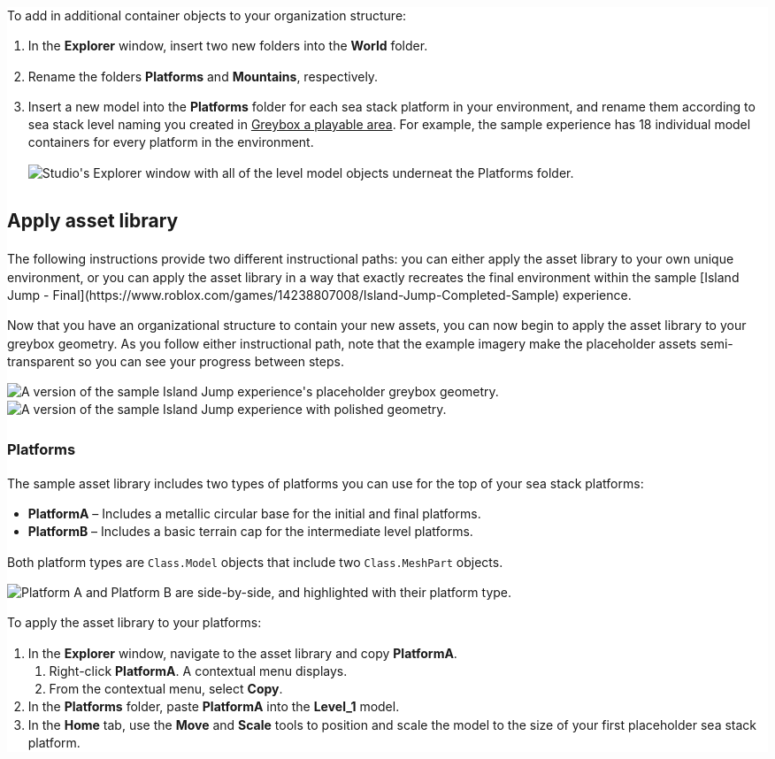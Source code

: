 To add in additional container objects to your organization structure:

1. In the **Explorer** window, insert two new folders into the **World** folder.
2. Rename the folders **Platforms** and **Mountains**, respectively.
3. Insert a new model into the **Platforms** folder for each sea stack platform in your environment, and rename them according to sea stack level naming you created in [Greybox a playable area](../../core/building/greybox-a-playable-area.md). For example, the sample experience has 18 individual model containers for every platform in the environment.

   <img src="../../../../assets/tutorials/core-building-and-scripting/ApplyAssetLibrary/Organization-Structure.jpg" alt="Studio's Explorer window with all of the level model objects underneat the Platforms folder." width="25%" />

## Apply asset library

<Alert severity="info">
    The following instructions provide two different instructional paths: you can either apply the asset library to your own unique environment, or you can apply the asset library in a way that exactly recreates the final environment within the sample [Island Jump - Final](https://www.roblox.com/games/14238807008/Island-Jump-Completed-Sample) experience.
</Alert>

Now that you have an organizational structure to contain your new assets, you can now begin to apply the asset library to your greybox geometry. As you follow either instructional path, note that the example imagery make the placeholder assets semi-transparent so you can see your progress between steps.

<Tabs>
  <TabItem key = "1" label="Graybox Version">
    <img src="../../../../assets/tutorials/core-building-and-scripting/Pre-Polished-Assets.jpg" alt="A version of the sample Island Jump experience's placeholder greybox geometry." width="800" height="450" />
  </TabItem>
  <TabItem key = "2" label="Polished Assets">
    <img src="../../../../assets/tutorials/core-building-and-scripting/Final-Polished-Assets.jpg" alt="A version of the sample Island Jump experience with polished geometry." width="800" height="450" />
  </TabItem>
</Tabs>

### Platforms

The sample asset library includes two types of platforms you can use for the top of your sea stack platforms:

- **PlatformA** – Includes a metallic circular base for the initial and final platforms.
- **PlatformB** – Includes a basic terrain cap for the intermediate level platforms.

Both platform types are `Class.Model` objects that include two `Class.MeshPart` objects.

<img src="../../../../assets/tutorials/core-building-and-scripting/Platform-Types.jpg" alt="Platform A and Platform B are side-by-side, and highlighted with their platform type." width="80%" />

<Tabs>
  <TabItem key = "1" label="Apply your own platforms">

To apply the asset library to your platforms:

1. In the **Explorer** window, navigate to the asset library and copy **PlatformA**.
   1. Right-click **PlatformA**. A contextual menu displays.
   1. From the contextual menu, select **Copy**.
1. In the **Platforms** folder, paste **PlatformA** into the **Level_1** model.
1. In the **Home** tab, use the **Move** and **Scale** tools to position and scale the model to the size of your first placeholder sea stack platform.
